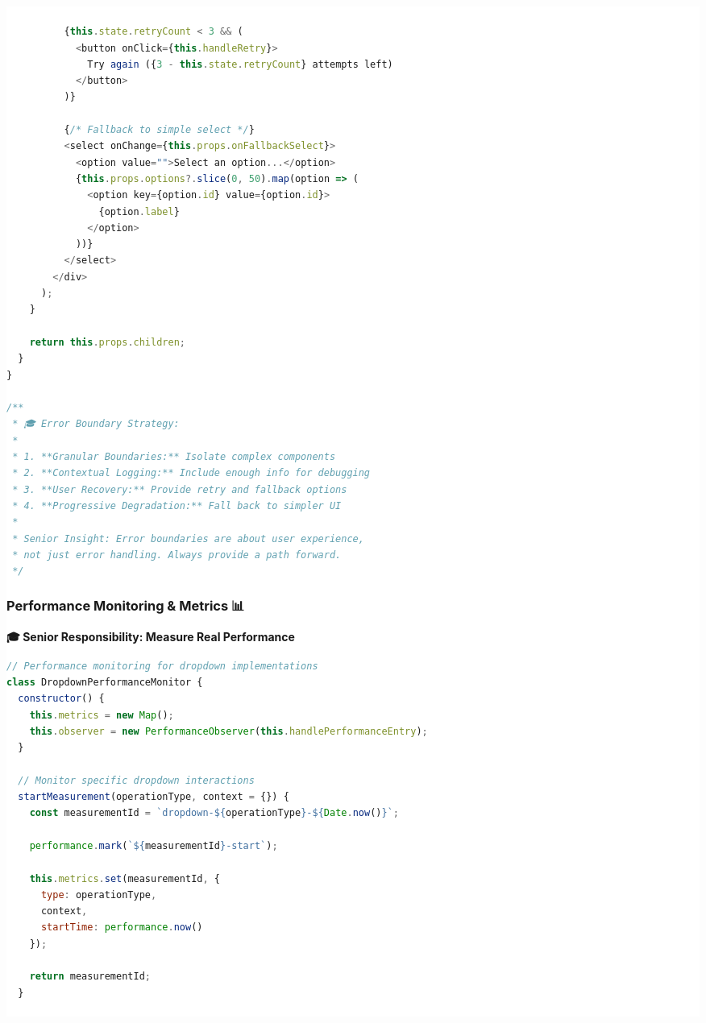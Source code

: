 ```javascript
          
          {this.state.retryCount < 3 && (
            <button onClick={this.handleRetry}>
              Try again ({3 - this.state.retryCount} attempts left)
            </button>
          )}
          
          {/* Fallback to simple select */}
          <select onChange={this.props.onFallbackSelect}>
            <option value="">Select an option...</option>
            {this.props.options?.slice(0, 50).map(option => (
              <option key={option.id} value={option.id}>
                {option.label}
              </option>
            ))}
          </select>
        </div>
      );
    }
    
    return this.props.children;
  }
}

/**
 * 🎓 Error Boundary Strategy:
 * 
 * 1. **Granular Boundaries:** Isolate complex components
 * 2. **Contextual Logging:** Include enough info for debugging
 * 3. **User Recovery:** Provide retry and fallback options
 * 4. **Progressive Degradation:** Fall back to simpler UI
 * 
 * Senior Insight: Error boundaries are about user experience,
 * not just error handling. Always provide a path forward.
 */
```

### **Performance Monitoring & Metrics** 📊

**🎓 Senior Responsibility: Measure Real Performance**

```javascript
// Performance monitoring for dropdown implementations
class DropdownPerformanceMonitor {
  constructor() {
    this.metrics = new Map();
    this.observer = new PerformanceObserver(this.handlePerformanceEntry);
  }
  
  // Monitor specific dropdown interactions
  startMeasurement(operationType, context = {}) {
    const measurementId = `dropdown-${operationType}-${Date.now()}`;
    
    performance.mark(`${measurementId}-start`);
    
    this.metrics.set(measurementId, {
      type: operationType,
      context,
      startTime: performance.now()
    });
    
    return measurementId;
  }
  
```